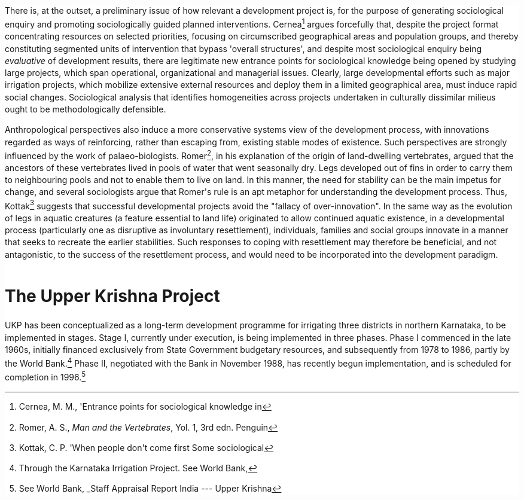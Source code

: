 There is, at the outset, a preliminary issue of how
relevant a development project is, for the purpose of
generating sociological enquiry and promoting sociologically
guided planned interventions. Cernea[^/3] argues
forcefully that, despite the project format concentrating
resources on selected priorities, focusing on circumscribed
geographical areas and population groups, and
thereby constituting segmented units of intervention
that bypass 'overall structures', and despite most
sociological enquiry being _evaluative_ of development
results, there are legitimate new entrance points for
sociological knowledge being opened by studying large
projects, which span operational, organizational and
managerial issues. Clearly, large developmental efforts
such as major irrigation projects, which mobilize
extensive external resources and deploy them in a
limited geographical area, must induce rapid social
changes. Sociological analysis that identifies homogeneities
across projects undertaken in culturally dissimilar
milieus ought to be methodologically defensible.

Anthropological perspectives also induce a more
conservative systems view of the development process,
with innovations regarded as ways of reinforcing, rather
than escaping from, existing stable modes of existence.
Such perspectives are strongly influenced by the work
of palaeo-biologists. Romer[^/4], in his explanation of the
origin of land-dwelling vertebrates, argued that the
ancestors of these vertebrates lived in pools of water
that went seasonally dry. Legs developed out of fins in
order to carry them to neighbouring pools and not to
enable them to live on land. In this manner, the need
for stability can be the main impetus for change, and
several sociologists argue that Romer's rule is an apt
metaphor for understanding the development process.
Thus, Kottak[^/5] suggests that successful developmental
projects avoid the "fallacy of over-innovation". In the
same way as the evolution of legs in aquatic creatures
(a feature essential to land life) originated to allow
continued aquatic existence, in a developmental process
(particularly one as disruptive as involuntary resettlement),
individuals, families and social groups innovate
in a manner that seeks to recreate the earlier stabilities.
Such responses to coping with resettlement may
therefore be beneficial, and not antagonistic, to the
success of the resettlement process, and would need to
be incorporated into the development paradigm.

# The Upper Krishna Project

UKP has been conceptualized as a long-term development
programme for irrigating three districts in
northern Karnataka, to be implemented in stages. Stage
I, currently under execution, is being implemented in
three phases. Phase I commenced in the late 1960s,
initially financed exclusively from State Government
budgetary resources, and subsequently from 1978 to
1986, partly by the World Bank.[^/6] Phase II, negotiated
with the Bank in November 1988, has recently begun
implementation, and is scheduled for completion in 1996.[^/7]


[^/1]: The sociology of irrigated farming systems is discussed, for
[^/2]: This is admittedly a weak test of robustness. However, if the
[^/3]: Cernea, M. M., 'Entrance points for sociological knowledge in
[^/4]: Romer, A. S., _Man and the Vertebrates_, Yol. 1, 3rd edn. Penguin
[^/5]: Kottak, C. P. 'When people don't come first Some sociological
[^/6]: Through the Karnataka Irrigation Project. See World Bank,
[^/7]: See World Bank, _Staff Appraisal Report India --- Upper Krishna
[^/8]: Maradi, C. M., Nayak, P. J. and Patil, R. S., _Reservoir
[^/9]: The policy for Phase II is contained in a Karnataka Government
[^/10]: 'If used only as evaluators, sociological knowledge and
[^/11]: Scudder, T. and Colson, E. "From welfare to development: A
[^/12]: These reasons are discussed in Nayak, P. J., _Rehabilitating the
[^/13]: Scudder, T., 'A sociological framework for the analysis of new
[^/14]: Cernea, M.M. "Involuntary resettlement and development".
[^/15]: The conceptual problems that arise are discussed in greater detail
[^/16]: See Nayak, 1989.
[^/17]: See Cerea, 1988.